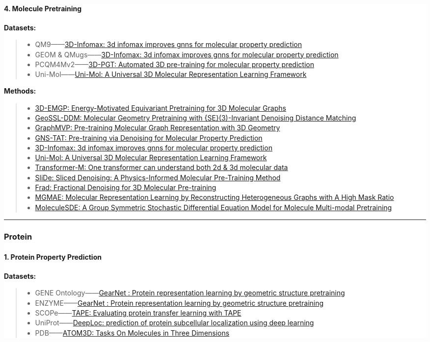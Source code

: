 
#### **4. Molecule Pretraining**
**Datasets:**
> + QM9——[3D-Infomax: 3d infomax improves gnns for molecular property prediction](https://proceedings.mlr.press/v162/stark22a/stark22a.pdf)
> + GEOM & QMugs——[3D-Infomax: 3d infomax improves gnns for molecular property prediction](https://proceedings.mlr.press/v162/stark22a/stark22a.pdf)
> + PCQM4Mv2——[3D-PGT: Automated 3D pre-training for molecular property prediction](https://arxiv.org/pdf/2306.07812.pdf)
> + Uni-Mol——[Uni-Mol: A Universal 3D Molecular Representation Learning Framework](https://chemrxiv.org/engage/api-gateway/chemrxiv/assets/orp/resource/item/6402990d37e01856dc1d1581/original/uni-mol-a-universal-3d-molecular-representation-learning-framework.pdf)

**Methods:**
> + [3D-EMGP: Energy-Motivated Equivariant Pretraining for 3D Molecular Graphs](https://arxiv.org/pdf/2207.08824.pdf)
> + [GeoSSL-DDM: Molecular Geometry Pretraining with {SE}(3)-Invariant Denoising Distance Matching](https://arxiv.org/pdf/2206.13602.pdf)
> + [GraphMVP: Pre-training Molecular Graph Representation with 3D Geometry](https://arxiv.org/pdf/2110.07728.pdf)
> + [GNS-TAT: Pre-training via Denoising for Molecular Property Prediction](https://arxiv.org/pdf/2206.00133.pdf)
> + [3D-Infomax: 3d infomax improves gnns for molecular property prediction](https://proceedings.mlr.press/v162/stark22a/stark22a.pdf)
> + [Uni-Mol: A Universal 3D Molecular Representation Learning Framework](https://chemrxiv.org/engage/api-gateway/chemrxiv/assets/orp/resource/item/6402990d37e01856dc1d1581/original/uni-mol-a-universal-3d-molecular-representation-learning-framework.pdf)
> + [Transformer-M: One transformer can understand both 2d & 3d molecular data](https://arxiv.org/pdf/2210.01765.pdf)
> + [SliDe: Sliced Denoising: A Physics-Informed Molecular Pre-Training Method](https://arxiv.org/abs/2311.02124)
> + [Frad: Fractional Denoising for 3D Molecular Pre-training](https://proceedings.mlr.press/v202/feng23c.html)
> + [MGMAE: Molecular Representation Learning by Reconstructing Heterogeneous Graphs with A High Mask Ratio](https://dl.acm.org/doi/abs/10.1145/3511808.3557395)
> + [MoleculeSDE: A Group Symmetric Stochastic Differential Equation Model for Molecule Multi-modal Pretraining](https://proceedings.mlr.press/v202/liu23h/liu23h.pdf)
___

### **Protein**
#### **1. Protein Property Prediction**
**Datasets:**
> + GENE Ontology——[GearNet : Protein representation learning by geometric structure pretraining](http://arxiv.org/abs/2203.06125)
> + ENZYME——[GearNet : Protein representation learning by geometric structure pretraining](http://arxiv.org/abs/2203.06125)
> + SCOPe——[TAPE: Evaluating protein transfer learning with TAPE](https://arxiv.org/pdf/1906.08230.pdf)
> + UniProt——[DeepLoc: prediction of protein subcellular localization using deep learning](https://academic.oup.com/bioinformatics/article/33/21/3387/3931857)
> + PDB——[ATOM3D: Tasks On Molecules in Three Dimensions](https://arxiv.org/pdf/2012.04035.pdf)
